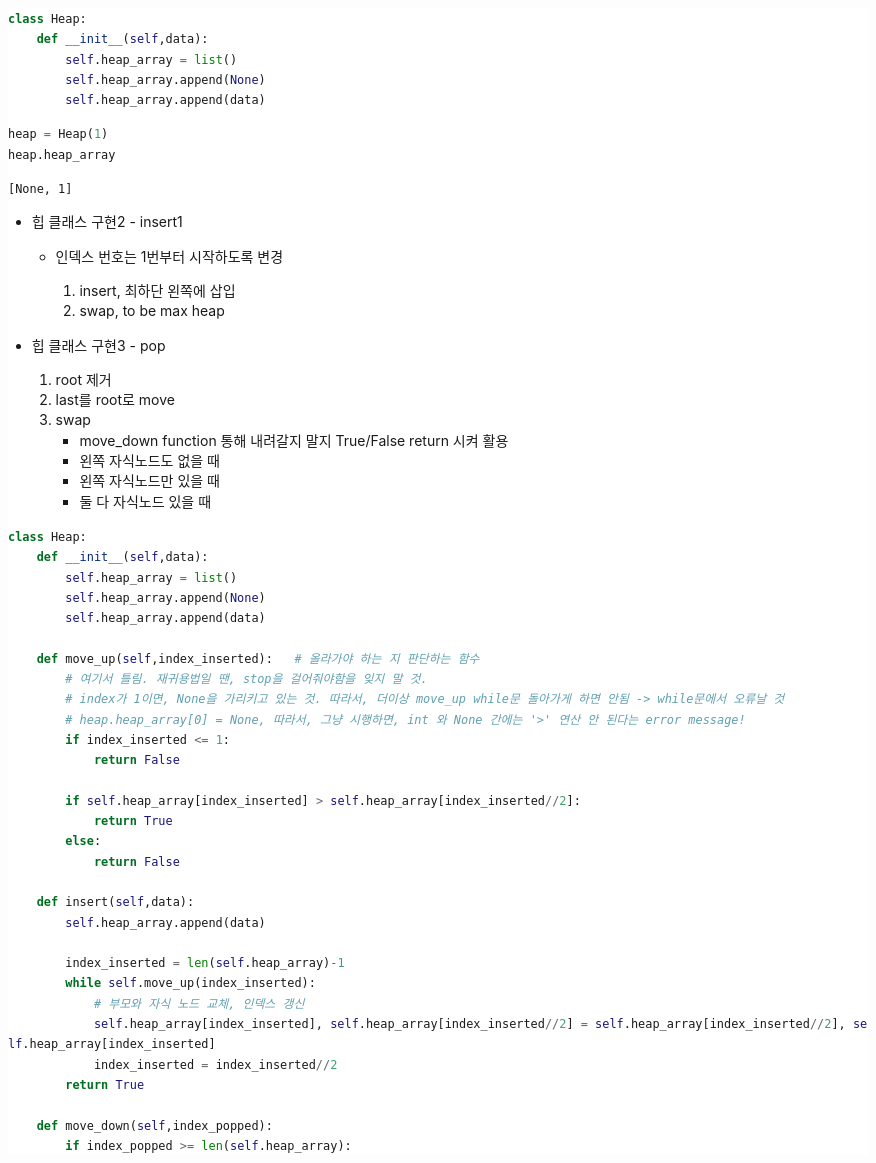 
```python
class Heap:
    def __init__(self,data):
        self.heap_array = list()
        self.heap_array.append(None)
        self.heap_array.append(data)
```


```python
heap = Heap(1)
heap.heap_array
```




    [None, 1]



- 힙 클래스 구현2 - insert1
  - 인덱스 번호는 1번부터 시작하도록 변경
  
      1. insert, 최하단 왼쪽에 삽입
      2. swap, to be max heap

- 힙 클래스 구현3 - pop

    1. root 제거
    2. last를 root로 move
    3. swap
        - move_down function 통해 내려갈지 말지 True/False return 시켜 활용
        - 왼쪽 자식노드도 없을 때
        - 왼쪽 자식노드만 있을 때
        - 둘 다 자식노드 있을 때


```python
class Heap:
    def __init__(self,data):
        self.heap_array = list()
        self.heap_array.append(None)
        self.heap_array.append(data)
         
    def move_up(self,index_inserted):   # 올라가야 하는 지 판단하는 함수
        # 여기서 틀림. 재귀용법일 땐, stop을 걸어줘야함을 잊지 말 것.
        # index가 1이면, None을 가리키고 있는 것. 따라서, 더이상 move_up while문 돌아가게 하면 안됨 -> while문에서 오류날 것
        # heap.heap_array[0] = None, 따라서, 그냥 시행하면, int 와 None 간에는 '>' 연산 안 된다는 error message!
        if index_inserted <= 1:
            return False
        
        if self.heap_array[index_inserted] > self.heap_array[index_inserted//2]:
            return True
        else:
            return False
        
    def insert(self,data):
        self.heap_array.append(data)
        
        index_inserted = len(self.heap_array)-1
        while self.move_up(index_inserted):
            # 부모와 자식 노드 교체, 인덱스 갱신
            self.heap_array[index_inserted], self.heap_array[index_inserted//2] = self.heap_array[index_inserted//2], self.heap_array[index_inserted]
            index_inserted = index_inserted//2
        return True
    
    def move_down(self,index_popped):
        if index_popped >= len(self.heap_array):
```